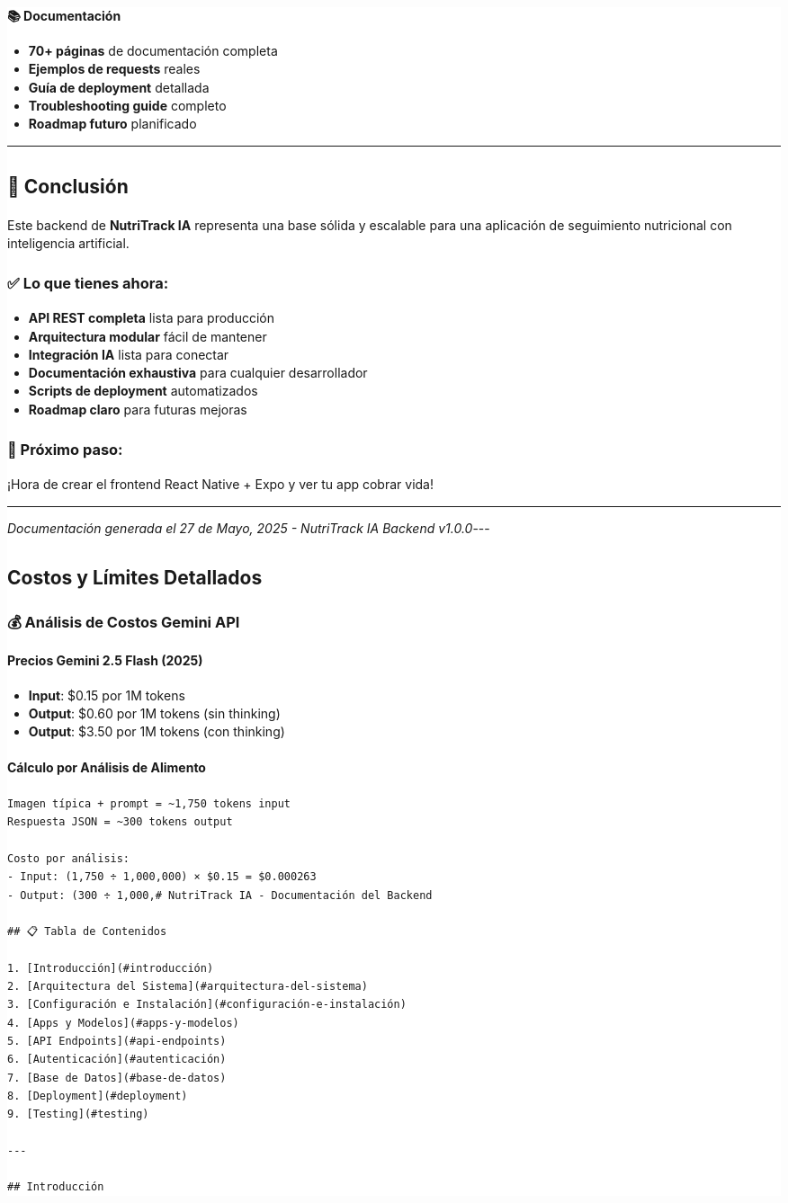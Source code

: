 #### 📚 Documentación
- **70+ páginas** de documentación completa
- **Ejemplos de requests** reales
- **Guía de deployment** detallada
- **Troubleshooting guide** completo
- **Roadmap futuro** planificado

---

## 🎯 Conclusión

Este backend de **NutriTrack IA** representa una base sólida y escalable para una aplicación de seguimiento nutricional con inteligencia artificial. 

### ✅ Lo que tienes ahora:
- **API REST completa** lista para producción
- **Arquitectura modular** fácil de mantener
- **Integración IA** lista para conectar
- **Documentación exhaustiva** para cualquier desarrollador
- **Scripts de deployment** automatizados
- **Roadmap claro** para futuras mejoras

### 🚀 Próximo paso:
¡Hora de crear el frontend React Native + Expo y ver tu app cobrar vida!

---

*Documentación generada el 27 de Mayo, 2025 - NutriTrack IA Backend v1.0.0*---

## Costos y Límites Detallados

### 💰 Análisis de Costos Gemini API

#### Precios Gemini 2.5 Flash (2025)
- **Input**: $0.15 por 1M tokens
- **Output**: $0.60 por 1M tokens (sin thinking)
- **Output**: $3.50 por 1M tokens (con thinking)

#### Cálculo por Análisis de Alimento
```
Imagen típica + prompt = ~1,750 tokens input
Respuesta JSON = ~300 tokens output

Costo por análisis:
- Input: (1,750 ÷ 1,000,000) × $0.15 = $0.000263
- Output: (300 ÷ 1,000,# NutriTrack IA - Documentación del Backend

## 📋 Tabla de Contenidos

1. [Introducción](#introducción)
2. [Arquitectura del Sistema](#arquitectura-del-sistema)
3. [Configuración e Instalación](#configuración-e-instalación)
4. [Apps y Modelos](#apps-y-modelos)
5. [API Endpoints](#api-endpoints)
6. [Autenticación](#autenticación)
7. [Base de Datos](#base-de-datos)
8. [Deployment](#deployment)
9. [Testing](#testing)

---

## Introducción

```